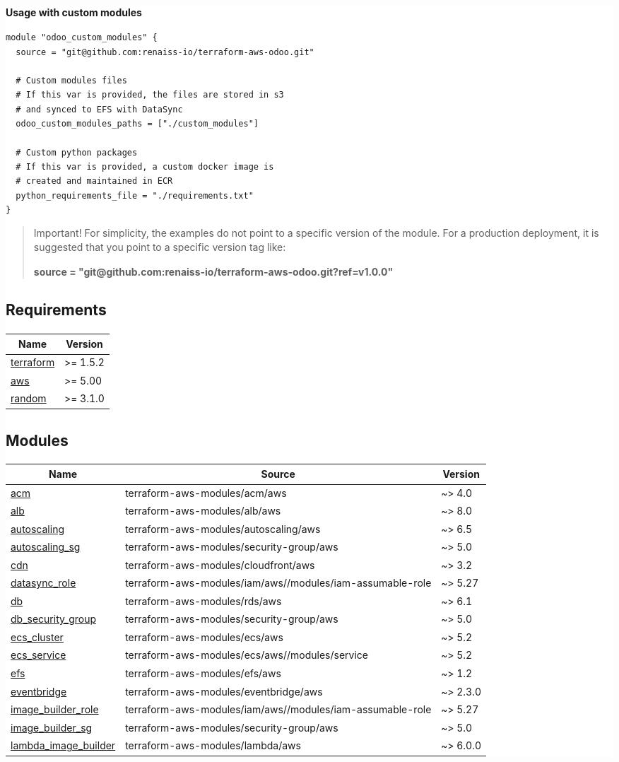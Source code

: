 **Usage with custom modules**
```hcl
module "odoo_custom_modules" {
  source = "git@github.com:renaiss-io/terraform-aws-odoo.git"

  # Custom modules files
  # If this var is provided, the files are stored in s3
  # and synced to EFS with DataSync
  odoo_custom_modules_paths = ["./custom_modules"]

  # Custom python packages
  # If this var is provided, a custom docker image is
  # created and maintained in ECR
  python_requirements_file = "./requirements.txt"
}
```

> Important! For simplicity, the examples do not point to a
> specific version of the module. For a production deployment,
> it is suggested that you point to a specific version tag like:
>
> **source = "git<span>@</span>github.com:renaiss-io/terraform-aws-odoo.git?ref=v1.0.0"**


## Requirements

| Name | Version |
|------|---------|
| <a name="requirement_terraform"></a> [terraform](#requirement_terraform) | >= 1.5.2 |
| <a name="requirement_aws"></a> [aws](#requirement_aws) | >= 5.00 |
| <a name="requirement_random"></a> [random](#requirement_random) | >= 3.1.0 |

## Modules

| Name | Source | Version |
|------|--------|---------|
| <a name="module_acm"></a> [acm](#module_acm) | terraform-aws-modules/acm/aws | ~> 4.0 |
| <a name="module_alb"></a> [alb](#module_alb) | terraform-aws-modules/alb/aws | ~> 8.0 |
| <a name="module_autoscaling"></a> [autoscaling](#module_autoscaling) | terraform-aws-modules/autoscaling/aws | ~> 6.5 |
| <a name="module_autoscaling_sg"></a> [autoscaling_sg](#module_autoscaling_sg) | terraform-aws-modules/security-group/aws | ~> 5.0 |
| <a name="module_cdn"></a> [cdn](#module_cdn) | terraform-aws-modules/cloudfront/aws | ~> 3.2 |
| <a name="module_datasync_role"></a> [datasync_role](#module_datasync_role) | terraform-aws-modules/iam/aws//modules/iam-assumable-role | ~> 5.27 |
| <a name="module_db"></a> [db](#module_db) | terraform-aws-modules/rds/aws | ~> 6.1 |
| <a name="module_db_security_group"></a> [db_security_group](#module_db_security_group) | terraform-aws-modules/security-group/aws | ~> 5.0 |
| <a name="module_ecs_cluster"></a> [ecs_cluster](#module_ecs_cluster) | terraform-aws-modules/ecs/aws | ~> 5.2 |
| <a name="module_ecs_service"></a> [ecs_service](#module_ecs_service) | terraform-aws-modules/ecs/aws//modules/service | ~> 5.2 |
| <a name="module_efs"></a> [efs](#module_efs) | terraform-aws-modules/efs/aws | ~> 1.2 |
| <a name="module_eventbridge"></a> [eventbridge](#module_eventbridge) | terraform-aws-modules/eventbridge/aws | ~> 2.3.0 |
| <a name="module_image_builder_role"></a> [image_builder_role](#module_image_builder_role) | terraform-aws-modules/iam/aws//modules/iam-assumable-role | ~> 5.27 |
| <a name="module_image_builder_sg"></a> [image_builder_sg](#module_image_builder_sg) | terraform-aws-modules/security-group/aws | ~> 5.0 |
| <a name="module_lambda_image_builder"></a> [lambda_image_builder](#module_lambda_image_builder) | terraform-aws-modules/lambda/aws | ~> 6.0.0 |